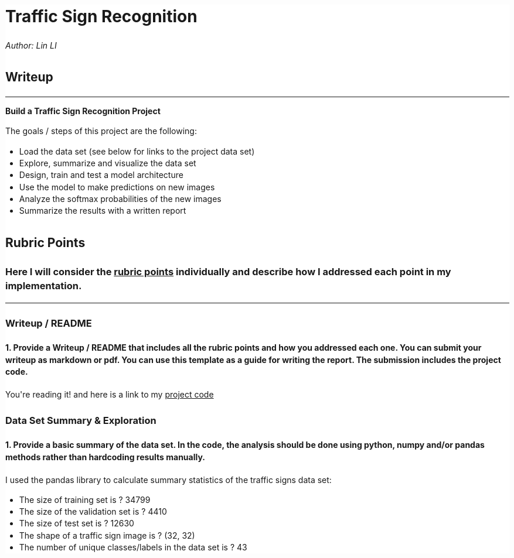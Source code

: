 # **Traffic Sign Recognition** 
*Author: Lin LI*

## Writeup

---

**Build a Traffic Sign Recognition Project**

The goals / steps of this project are the following:
* Load the data set (see below for links to the project data set)
* Explore, summarize and visualize the data set
* Design, train and test a model architecture
* Use the model to make predictions on new images
* Analyze the softmax probabilities of the new images
* Summarize the results with a written report


[//]: # (Image References)

[image1]: ./examples/visualization.png "Visualization"
[image2]: ./examples/grayscale.jpg "Grayscaling"
[image3]: ./examples/random_noise.jpg "Random Noise"
[image4]: ./test/1.JPEG "Traffic Sign 1"
[image5]: ./test/2.JPEG "Traffic Sign 2"
[image6]: ./test/3.JPEG "Traffic Sign 3"
[image7]: ./test/4.JPEG "Traffic Sign 4"
[image8]: ./test/5.JPEG "Traffic Sign 5"

## Rubric Points
### Here I will consider the [rubric points](https://review.udacity.com/#!/rubrics/481/view) individually and describe how I addressed each point in my implementation.  

---
### Writeup / README

#### 1. Provide a Writeup / README that includes all the rubric points and how you addressed each one. You can submit your writeup as markdown or pdf. You can use this template as a guide for writing the report. The submission includes the project code.

You're reading it! and here is a link to my [project code](https://github.com/l225li/CarND-Traffic-Sign-Classifier/blob/master/Traffic_Sign_Classifier.ipynb)

### Data Set Summary & Exploration

#### 1. Provide a basic summary of the data set. In the code, the analysis should be done using python, numpy and/or pandas methods rather than hardcoding results manually.

I used the pandas library to calculate summary statistics of the traffic
signs data set:

* The size of training set is ?
34799
* The size of the validation set is ?
4410
* The size of test set is ?
12630
* The shape of a traffic sign image is ?
(32, 32)
* The number of unique classes/labels in the data set is ?
43
